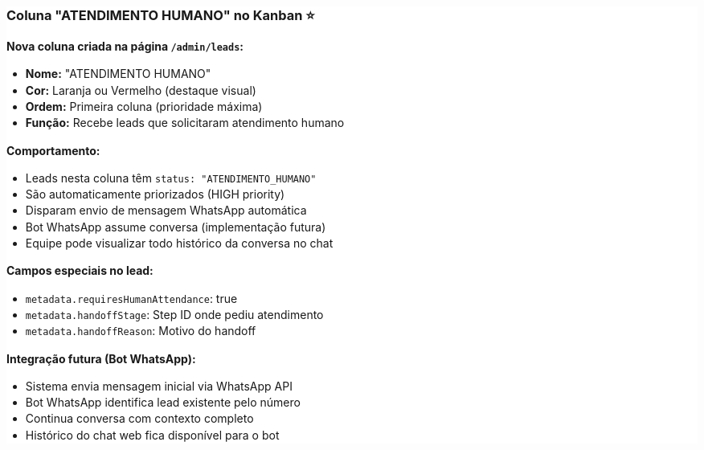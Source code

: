### Coluna "ATENDIMENTO HUMANO" no Kanban ⭐

**Nova coluna criada na página `/admin/leads`:**

- **Nome:** "ATENDIMENTO HUMANO"
- **Cor:** Laranja ou Vermelho (destaque visual)
- **Ordem:** Primeira coluna (prioridade máxima)
- **Função:** Recebe leads que solicitaram atendimento humano

**Comportamento:**
- Leads nesta coluna têm `status: "ATENDIMENTO_HUMANO"`
- São automaticamente priorizados (HIGH priority)
- Disparam envio de mensagem WhatsApp automática
- Bot WhatsApp assume conversa (implementação futura)
- Equipe pode visualizar todo histórico da conversa no chat

**Campos especiais no lead:**
- `metadata.requiresHumanAttendance`: true
- `metadata.handoffStage`: Step ID onde pediu atendimento
- `metadata.handoffReason`: Motivo do handoff

**Integração futura (Bot WhatsApp):**
- Sistema envia mensagem inicial via WhatsApp API
- Bot WhatsApp identifica lead existente pelo número
- Continua conversa com contexto completo
- Histórico do chat web fica disponível para o bot

